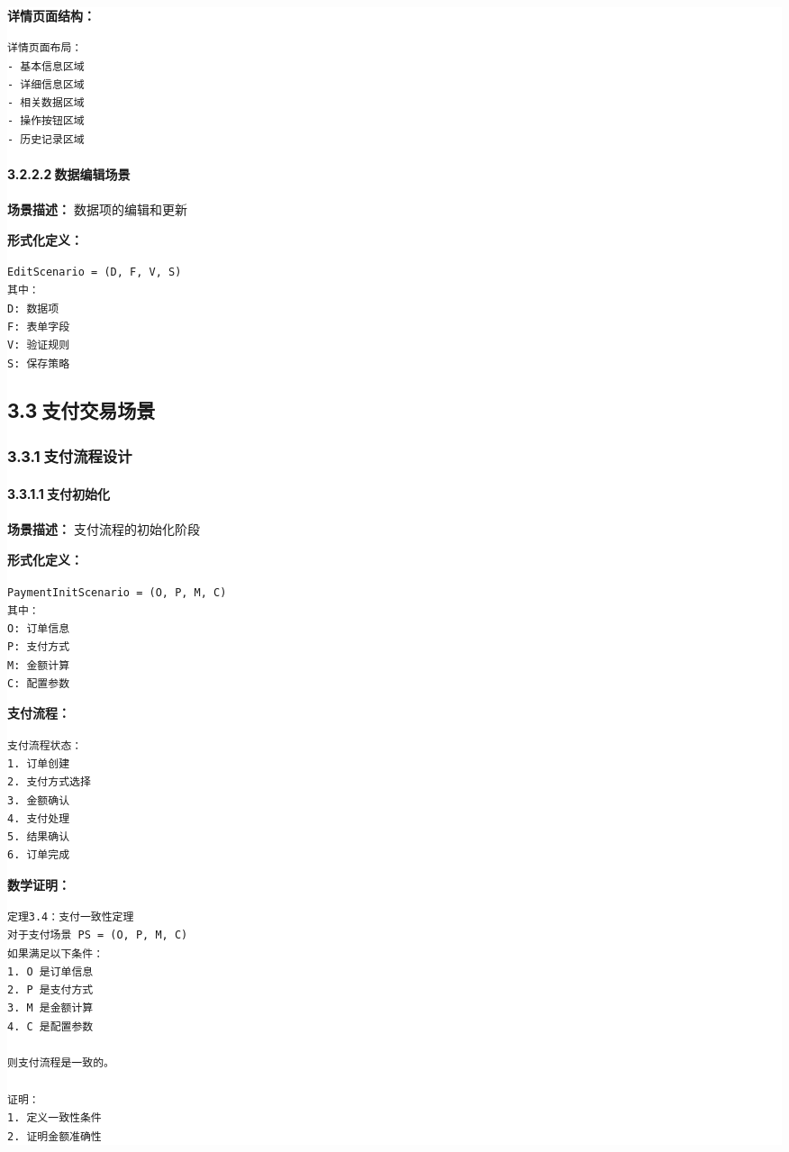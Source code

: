 **详情页面结构：**
```
详情页面布局：
- 基本信息区域
- 详细信息区域
- 相关数据区域
- 操作按钮区域
- 历史记录区域
```

#### 3.2.2.2 数据编辑场景
**场景描述：** 数据项的编辑和更新

**形式化定义：**
```
EditScenario = (D, F, V, S)
其中：
D: 数据项
F: 表单字段
V: 验证规则
S: 保存策略
```

## 3.3 支付交易场景

### 3.3.1 支付流程设计

#### 3.3.1.1 支付初始化
**场景描述：** 支付流程的初始化阶段

**形式化定义：**
```
PaymentInitScenario = (O, P, M, C)
其中：
O: 订单信息
P: 支付方式
M: 金额计算
C: 配置参数
```

**支付流程：**
```
支付流程状态：
1. 订单创建
2. 支付方式选择
3. 金额确认
4. 支付处理
5. 结果确认
6. 订单完成
```

**数学证明：**
```
定理3.4：支付一致性定理
对于支付场景 PS = (O, P, M, C)
如果满足以下条件：
1. O 是订单信息
2. P 是支付方式
3. M 是金额计算
4. C 是配置参数

则支付流程是一致的。

证明：
1. 定义一致性条件
2. 证明金额准确性
```